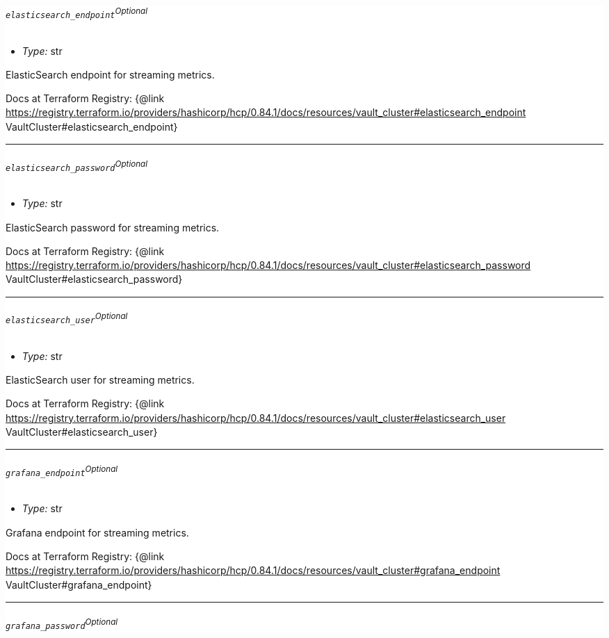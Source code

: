 
###### `elasticsearch_endpoint`<sup>Optional</sup> <a name="elasticsearch_endpoint" id="@cdktf/provider-hcp.vaultCluster.VaultCluster.putMetricsConfig.parameter.elasticsearchEndpoint"></a>

- *Type:* str

ElasticSearch endpoint for streaming metrics.

Docs at Terraform Registry: {@link https://registry.terraform.io/providers/hashicorp/hcp/0.84.1/docs/resources/vault_cluster#elasticsearch_endpoint VaultCluster#elasticsearch_endpoint}

---

###### `elasticsearch_password`<sup>Optional</sup> <a name="elasticsearch_password" id="@cdktf/provider-hcp.vaultCluster.VaultCluster.putMetricsConfig.parameter.elasticsearchPassword"></a>

- *Type:* str

ElasticSearch password for streaming metrics.

Docs at Terraform Registry: {@link https://registry.terraform.io/providers/hashicorp/hcp/0.84.1/docs/resources/vault_cluster#elasticsearch_password VaultCluster#elasticsearch_password}

---

###### `elasticsearch_user`<sup>Optional</sup> <a name="elasticsearch_user" id="@cdktf/provider-hcp.vaultCluster.VaultCluster.putMetricsConfig.parameter.elasticsearchUser"></a>

- *Type:* str

ElasticSearch user for streaming metrics.

Docs at Terraform Registry: {@link https://registry.terraform.io/providers/hashicorp/hcp/0.84.1/docs/resources/vault_cluster#elasticsearch_user VaultCluster#elasticsearch_user}

---

###### `grafana_endpoint`<sup>Optional</sup> <a name="grafana_endpoint" id="@cdktf/provider-hcp.vaultCluster.VaultCluster.putMetricsConfig.parameter.grafanaEndpoint"></a>

- *Type:* str

Grafana endpoint for streaming metrics.

Docs at Terraform Registry: {@link https://registry.terraform.io/providers/hashicorp/hcp/0.84.1/docs/resources/vault_cluster#grafana_endpoint VaultCluster#grafana_endpoint}

---

###### `grafana_password`<sup>Optional</sup> <a name="grafana_password" id="@cdktf/provider-hcp.vaultCluster.VaultCluster.putMetricsConfig.parameter.grafanaPassword"></a>
